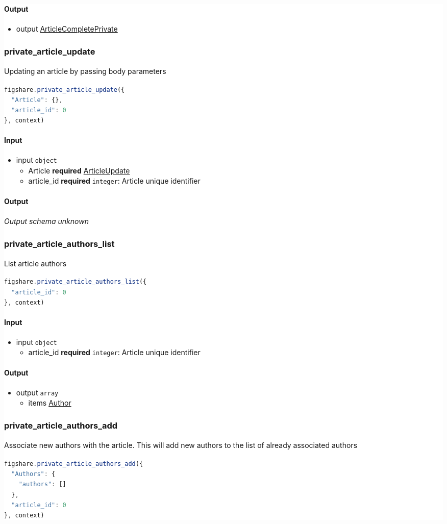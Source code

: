 #### Output
* output [ArticleCompletePrivate](#articlecompleteprivate)

### private_article_update
Updating an article by passing body parameters


```js
figshare.private_article_update({
  "Article": {},
  "article_id": 0
}, context)
```

#### Input
* input `object`
  * Article **required** [ArticleUpdate](#articleupdate)
  * article_id **required** `integer`: Article unique identifier

#### Output
*Output schema unknown*

### private_article_authors_list
List article authors


```js
figshare.private_article_authors_list({
  "article_id": 0
}, context)
```

#### Input
* input `object`
  * article_id **required** `integer`: Article unique identifier

#### Output
* output `array`
  * items [Author](#author)

### private_article_authors_add
Associate new authors with the article. This will add new authors to the list of already associated authors


```js
figshare.private_article_authors_add({
  "Authors": {
    "authors": []
  },
  "article_id": 0
}, context)
```
